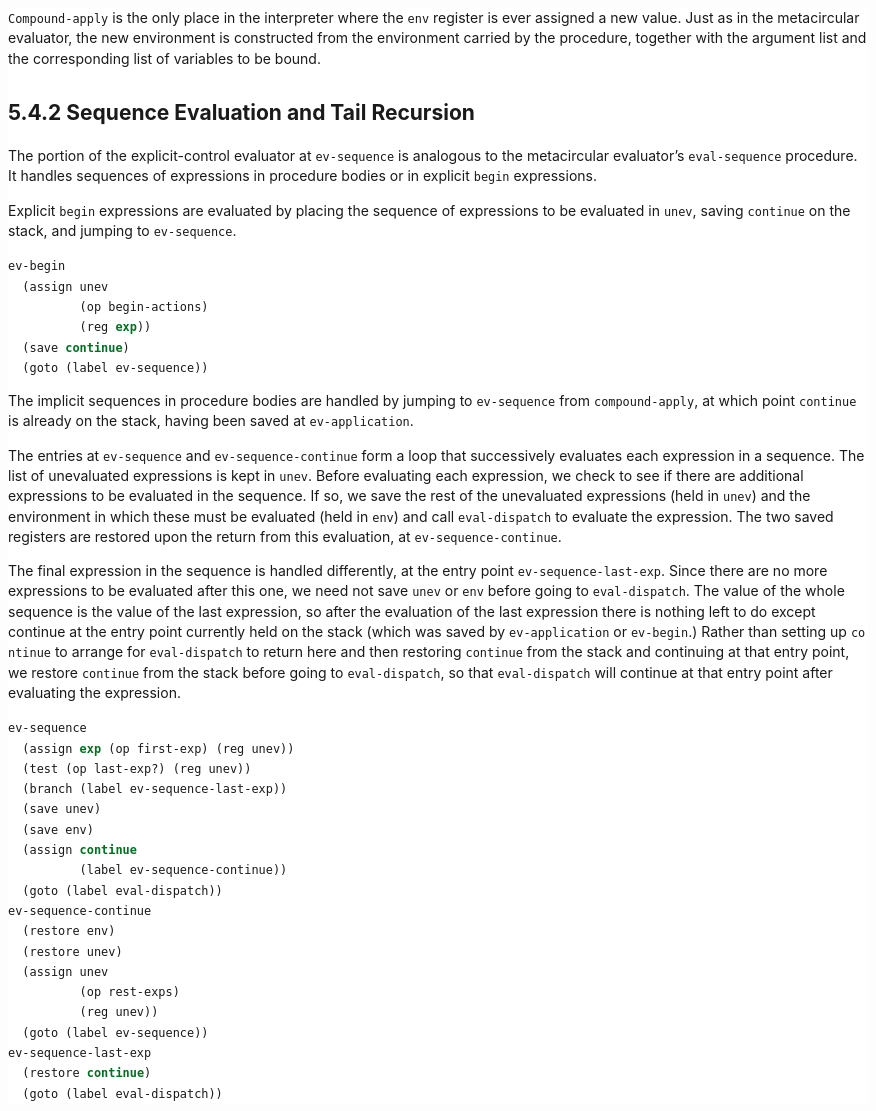 `Compound-apply` is the only place in the interpreter where the `env` register is ever assigned a new value. Just as in the metacircular evaluator, the new environment is constructed from the environment carried by the procedure, together with the argument list and the corresponding list of variables to be bound.


## 5.4.2 Sequence Evaluation and Tail Recursion

The portion of the explicit-control evaluator at `ev-sequence` is analogous to the metacircular evaluator’s `eval-sequence` procedure. It handles sequences of expressions in procedure bodies or in explicit `begin` expressions.

Explicit `begin` expressions are evaluated by placing the sequence of expressions to be evaluated in `unev`, saving `continue` on the stack, and jumping to `ev-sequence`.

``` scheme
ev-begin
  (assign unev
          (op begin-actions)
          (reg exp))
  (save continue)
  (goto (label ev-sequence))
```

The implicit sequences in procedure bodies are handled by jumping to `ev-sequence` from `compound-apply`, at which point `continue` is already on the stack, having been saved at `ev-application`.

The entries at `ev-sequence` and `ev-sequence-continue` form a loop that successively evaluates each expression in a sequence. The list of unevaluated expressions is kept in `unev`. Before evaluating each expression, we check to see if there are additional expressions to be evaluated in the sequence. If so, we save the rest of the unevaluated expressions (held in `unev`) and the environment in which these must be evaluated (held in `env`) and call `eval-dispatch` to evaluate the expression. The two saved registers are restored upon the return from this evaluation, at `ev-sequence-continue`.

The final expression in the sequence is handled differently, at the entry point `ev-sequence-last-exp`. Since there are no more expressions to be evaluated after this one, we need not save `unev` or `env` before going to `eval-dispatch`. The value of the whole sequence is the value of the last expression, so after the evaluation of the last expression there is nothing left to do except continue at the entry point currently held on the stack (which was saved by `ev-application` or `ev-begin`.) Rather than setting up `continue` to arrange for `eval-dispatch` to return here and then restoring `continue` from the stack and continuing at that entry point, we restore `continue` from the stack before going to `eval-dispatch`, so that `eval-dispatch` will continue at that entry point after evaluating the expression.

``` scheme
ev-sequence
  (assign exp (op first-exp) (reg unev))
  (test (op last-exp?) (reg unev))
  (branch (label ev-sequence-last-exp))
  (save unev)
  (save env)
  (assign continue
          (label ev-sequence-continue))
  (goto (label eval-dispatch))
ev-sequence-continue
  (restore env)
  (restore unev)
  (assign unev
          (op rest-exps)
          (reg unev))
  (goto (label ev-sequence))
ev-sequence-last-exp
  (restore continue)
  (goto (label eval-dispatch))
```

